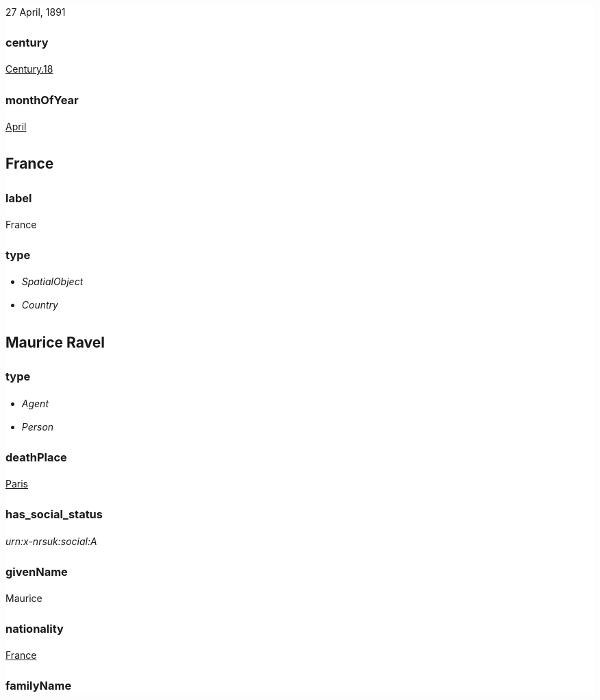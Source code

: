 
27 April, 1891

### century


[Century.18](#Century.18)

### monthOfYear


[April](#April)

## France

### label


France

### type

 - *SpatialObject*

 - *Country*

## Maurice Ravel

### type

 - *Agent*

 - *Person*

### deathPlace


[Paris](#Paris)

### has_social_status


*urn:x-nrsuk:social:A*

### givenName


Maurice

### nationality


[France](#France)

### familyName
